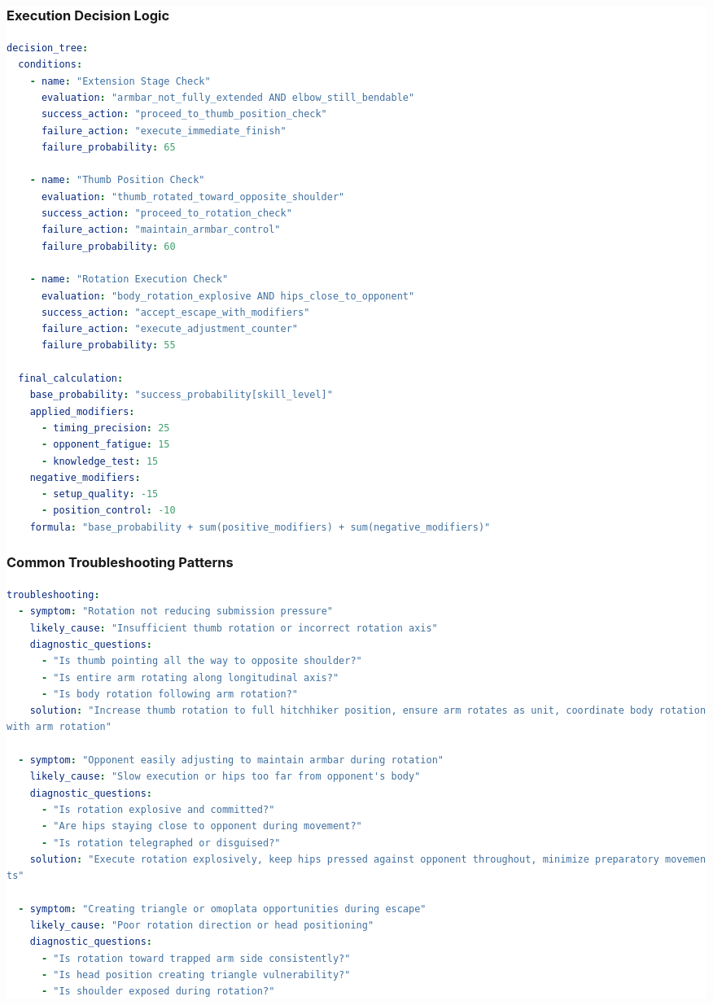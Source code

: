 ### Execution Decision Logic

```yaml
decision_tree:
  conditions:
    - name: "Extension Stage Check"
      evaluation: "armbar_not_fully_extended AND elbow_still_bendable"
      success_action: "proceed_to_thumb_position_check"
      failure_action: "execute_immediate_finish"
      failure_probability: 65

    - name: "Thumb Position Check"
      evaluation: "thumb_rotated_toward_opposite_shoulder"
      success_action: "proceed_to_rotation_check"
      failure_action: "maintain_armbar_control"
      failure_probability: 60

    - name: "Rotation Execution Check"
      evaluation: "body_rotation_explosive AND hips_close_to_opponent"
      success_action: "accept_escape_with_modifiers"
      failure_action: "execute_adjustment_counter"
      failure_probability: 55

  final_calculation:
    base_probability: "success_probability[skill_level]"
    applied_modifiers:
      - timing_precision: 25
      - opponent_fatigue: 15
      - knowledge_test: 15
    negative_modifiers:
      - setup_quality: -15
      - position_control: -10
    formula: "base_probability + sum(positive_modifiers) + sum(negative_modifiers)"
```

### Common Troubleshooting Patterns

```yaml
troubleshooting:
  - symptom: "Rotation not reducing submission pressure"
    likely_cause: "Insufficient thumb rotation or incorrect rotation axis"
    diagnostic_questions:
      - "Is thumb pointing all the way to opposite shoulder?"
      - "Is entire arm rotating along longitudinal axis?"
      - "Is body rotation following arm rotation?"
    solution: "Increase thumb rotation to full hitchhiker position, ensure arm rotates as unit, coordinate body rotation with arm rotation"

  - symptom: "Opponent easily adjusting to maintain armbar during rotation"
    likely_cause: "Slow execution or hips too far from opponent's body"
    diagnostic_questions:
      - "Is rotation explosive and committed?"
      - "Are hips staying close to opponent during movement?"
      - "Is rotation telegraphed or disguised?"
    solution: "Execute rotation explosively, keep hips pressed against opponent throughout, minimize preparatory movements"

  - symptom: "Creating triangle or omoplata opportunities during escape"
    likely_cause: "Poor rotation direction or head positioning"
    diagnostic_questions:
      - "Is rotation toward trapped arm side consistently?"
      - "Is head position creating triangle vulnerability?"
      - "Is shoulder exposed during rotation?"
```